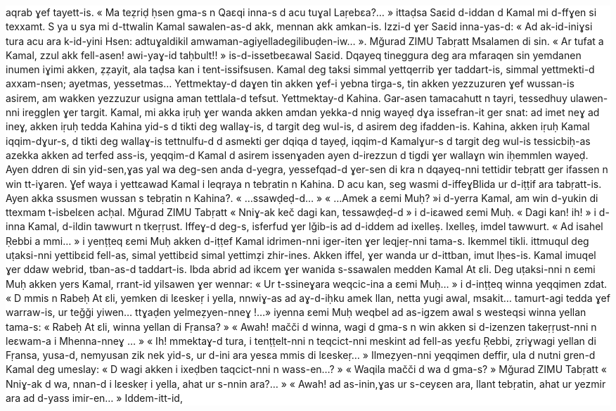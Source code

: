 aqrab ɣef tayett-is.
« Ma teẓriḍ ḥsen gma-s n Qaɛqi
inna-s d acu tuɣal
Laṛebɛa?… » ittaḍsa Saɛid d-iddan d Kamal mi d-ffɣen si
texxamt. S ya u sya mi d-ttwalin Kamal sawalen-as-d akk,
mennan akk amkan-is. Izzi-d  ɣer Saɛid inna-yas-d:
« Ad ak-id-iniɣsi tura acu ara k-id-yini Hsen: adtuɣaldikil amwaman-agiyelladegilibuḍen-iw… ». Mǧurad ZIMU Tabṛatt
Msalamen di sin.
« Ar tufat a Kamal, zzul akk fell-asen! awi-yaɣ-id taḥbult!! » is-d-issetbeɛawal Saɛid.
Dqayeq tineggura deg ara mfaraqen sin yemdanen inumen
iɣimi akken, ẓẓayit, ala taḍsa kan i tent-issifsusen.
Kamal deg taksi simmal yettqerrib  ɣer taddart-is, simmal
yettmekti-d axxam-nsen; ayetmas, yessetmas… Yettmektay-d
daɣen tin akken ɣef-i yebna tirga-s, tin akken yezzuzuren ɣef
wussan-is asirem, am wakken yezzuzur usigna aman tettlala-d
tefsut. Yettmektay-d Kahina. Gar-asen tamacahutt n tayri,
tessedhuy ulawen-nni iregglen ɣer targit.
Kamal, mi akka iṛuḥ  ɣer wanda akken amdan yekka-d
nnig wayeḍ dɣa issefran-it ger snat: ad imet neɣ ad ineɣ, akken
iṛuḥ tedda Kahina yid-s d tikti deg wallaɣ-is, d targit deg wul-is,
d asirem deg ifadden-is. Kahina, akken iṛuḥ Kamal iqqim-dɣur-s, d tikti deg wallaɣ-is tettnulfu-d d asmekti ger dqiqa d tayeḍ,
iqqim-d Kamalɣur-s d targit deg wul-is tessicbiḥ-as azekka
akken ad terfed ass-is, yeqqim-d Kamal d asirem issenɣaden ayen
d-irezzun d tigdi  ɣer wallaɣn win iḥemmlen wayeḍ.
Ayen ddren di sin yid-sen,ɣas yal wa deg-sen anda d-yegra, yessefqad-d  ɣer-sen di kra n dqayeq-nni tettidir tebṛatt ger
ifassen n win tt-iɣaren. Ɣef waya i yettɛawad Kamal i leqraya n
tebṛatin n Kahina. D acu kan, seg wasmi d-iffeɣBlida ur d-iṭṭif
ara tabṛatt-is. Ayen akka ssusmen wussan s tebṛatin n Kahina?.
« …ssawḍeḍ-d… »
« …Amek a ɛemi Muḥ? »i d-yerra Kamal, am win d-yukin di
ttexmam t-isbelɛen acḥal. Mǧurad ZIMU Tabṛatt
« Nniɣ-ak keč dagi kan, tessawḍeḍ-d » i d-iɛawed ɛemi Muḥ.
« Dagi kan! ih! » i d-inna Kamal, d-ildin tawwurt n tkeṛṛust.
Iffeɣ-d deg-s, isferfud  ɣer lǧib-is ad d-iddem ad ixelleṣ. Ixelleṣ, imdel tawwurt.
« Ad isahel Ṛebbi a mmi… » i yenṭṭeq ɛemi Muḥ akken d-iṭṭef Kamal
idrimen-nni iger-iten  ɣer leqjeṛ-nni tama-s. Ikemmel tikli.
ittmuqul deg uṭaksi-nni yettibɛid fell-as, simal
yettibɛid simal yettimẓi zhir-ines. Akken iffel,  ɣer wanda ur d-ittban, imut lḥes-is. Kamal imuqel  ɣer ddaw webrid, tban-as-d
taddart-is. Ibda abrid ad ikcem  ɣer wanida s-ssawalen medden
Kamal At ɛli.
Deg uṭaksi-nni n ɛemi Muḥ akken yers Kamal, rrant-id
yilsawen  ɣer wennar:
« Ur t-ssineɣara weqcic-ina a ɛemi Muḥ… » i d-inṭṭeq winna yeqqimen zdat.
« D mmis n Rabeḥ At ɛli, yemken di lɛeskeṛ i yella, nnwiɣ-as
ad aɣ-d-iḥku amek llan, netta yugi awal, msakit… tamurt-agi
tedda ɣef warraw-is, ur teǧǧi yiwen… ttɣaḍen yelmeẓyen-nneɣ !…» iyenna ɛemi Muḥ weqbel ad as-igzem awal s westeqsi
winna yellan tama-s:
« Rabeḥ At ɛli, winna yellan di Fṛansa? »
« Awah! mačči d winna, wagi d gma-s n win akken si d-izenzen takeṛṛust-nni n leɛwam-a i Mhenna-nneɣ … »
« Ih! mmektaɣ-d tura, i tenṭṭelt-nni n teqcict-nni meskint ad
fell-as yeɛfu Ṛebbi, ẓriɣwagi yellan di Fṛansa, yusa-d, nemyusan
zik nek yid-s, ur d-ini ara yesɛa mmis di lɛeskeṛ… »
Ilmeẓyen-nni yeqqimen deffir, ula d nutni gren-d Kamal deg umeslay:
« D wagi akken i ixeḍben taqcict-nni n wass-en…? »
« Waqila mačči d wa d gma-s? » Mǧurad ZIMU Tabṛatt
« Nniɣ-ak d wa, nnan-d i lɛeskeṛ i yella, ahat ur s-nnin ara?… »
« Awah! ad as-inin,ɣas ur s-ceyɛen ara, llant tebṛatin, ahat
ur yezmir ara ad d-yass imir-en… » Iddem-itt-id,